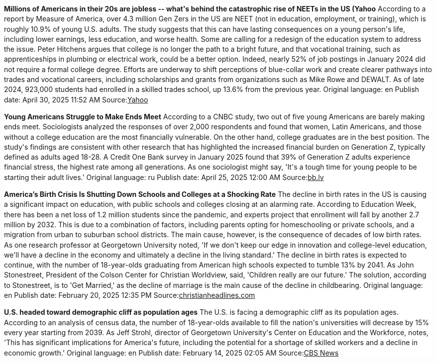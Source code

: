 **Millions of Americans in their 20s are jobless  --  what's behind the catastrophic rise of NEETs in the US (Yahoo**
According to a report by Measure of America, over 4.3 million Gen Zers in the US are NEET (not in education, employment, or training), which is roughly 10.9% of young U.S. adults. The study suggests that this can have lasting consequences on a young person's life, including lower earnings, less education, and worse health. Some are calling for a redesign of the education system to address the issue. Peter Hitchens argues that college is no longer the path to a bright future, and that vocational training, such as apprenticeships in plumbing or electrical work, could be a better option. Indeed, nearly 52% of job postings in January 2024 did not require a formal college degree. Efforts are underway to shift perceptions of blue-collar work and create clearer pathways into trades and vocational careers, including scholarships and grants from organizations such as Mike Rowe and DEWALT. As of late 2024, 923,000 students had enrolled in a skilled trades school, up 13.6% from the previous year.
Original language: en
Publish date: April 30, 2025 11:52 AM
Source:[Yahoo](https://ca.news.yahoo.com/millions-americans-20s-jobless-behind-115200009.html)

**Young Americans Struggle to Make Ends Meet**
According to a CNBC study, two out of five young Americans are barely making ends meet. Sociologists analyzed the responses of over 2,000 respondents and found that women, Latin Americans, and those without a college education are the most financially vulnerable. On the other hand, college graduates are in the best position. The study's findings are consistent with other research that has highlighted the increased financial burden on Generation Z, typically defined as adults aged 18-28. A Credit One Bank survey in January 2025 found that 39% of Generation Z adults experience financial stress, the highest rate among all generations. As one sociologist might say, 'It's a tough time for young people to be starting their adult lives.' 
Original language: ru
Publish date: April 25, 2025 12:00 AM
Source:[bb.lv](https://bb.lv/statja/lifenews/2025/04/25/podscitali-edva-svodiashhuiu-koncy-s-koncami-molodez)

**America’s Birth Crisis Is Shutting Down Schools and Colleges at a Shocking Rate**
The decline in birth rates in the US is causing a significant impact on education, with public schools and colleges closing at an alarming rate. According to Education Week, there has been a net loss of 1.2 million students since the pandemic, and experts project that enrollment will fall by another 2.7 million by 2032. This is due to a combination of factors, including parents opting for homeschooling or private schools, and a migration from urban to suburban school districts. The main cause, however, is the consequence of decades of low birth rates. As one research professor at Georgetown University noted, 'If we don't keep our edge in innovation and college-level education, we'll have a decline in the economy and ultimately a decline in the living standard.' The decline in birth rates is expected to continue, with the number of 18-year-olds graduating from American high schools expected to tumble 13% by 2041. As John Stonestreet, President of the Colson Center for Christian Worldview, said, 'Children really are our future.' The solution, according to Stonestreet, is to 'Get Married,' as the decline of marriage is the main cause of the decline in childbearing.
Original language: en
Publish date: February 20, 2025 12:35 PM
Source:[christianheadlines.com](https://www.crosswalk.com/devotionals/breakpoint-daily-commentary/americas-birth-crisis-is-shutting-down-schools-and-colleges-at-a-shocking-rate.html)

**U.S. headed toward demographic cliff as population ages**
The U.S. is facing a demographic cliff as its population ages. According to an analysis of census data, the number of 18-year-olds available to fill the nation's universities will decrease by 15% every year starting from 2039. As Jeff Strohl, director of Georgetown University's Center on Education and the Workforce, notes, 'This has significant implications for America's future, including the potential for a shortage of skilled workers and a decline in economic growth.' 
Original language: en
Publish date: February 14, 2025 02:05 AM
Source:[CBS News](https://www.cbsnews.com/video/us-headed-toward-demographic-cliff-as-population-ages/)
